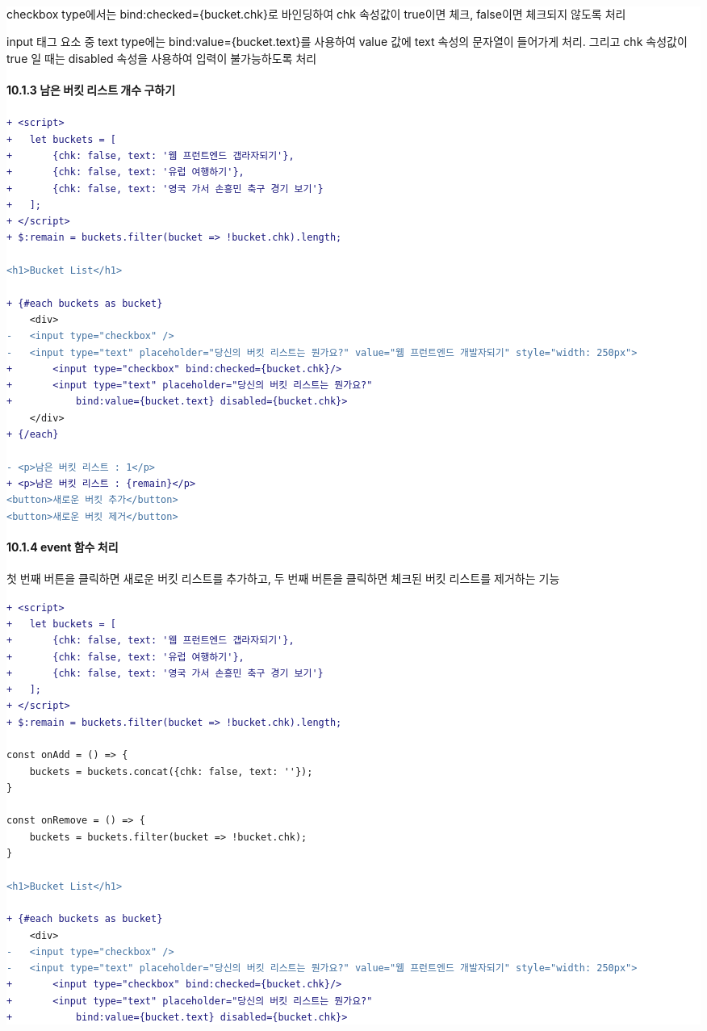 checkbox type에서는 bind:checked={bucket.chk}로 바인딩하여 chk 속성값이 true이면 체크, false이면 체크되지 않도록 처리

input 태그 요소 중 text type에는 bind:value={bucket.text}를 사용하여 value 값에 text 속성의 문자열이 들어가게 처리. 그리고 chk 속성값이 true 일 때는 disabled 속성을 사용하여 입력이 불가능하도록 처리

#### 10.1.3 남은 버킷 리스트 개수 구하기
```diff
+ <script>
+	let buckets = [
+		{chk: false, text: '웹 프런트엔드 갭라자되기'},
+		{chk: false, text: '유럽 여행하기'},
+		{chk: false, text: '영국 가서 손흥민 축구 경기 보기'}
+	];
+ </script>
+ $:remain = buckets.filter(bucket => !bucket.chk).length;

<h1>Bucket List</h1>

+ {#each buckets as bucket}  
	<div>
-	<input type="checkbox" />
-	<input type="text" placeholder="당신의 버킷 리스트는 뭔가요?" value="웹 프런트엔드 개발자되기" style="width: 250px">
+		<input type="checkbox" bind:checked={bucket.chk}/>  
+		<input type="text" placeholder="당신의 버킷 리스트는 뭔가요?"
+	        bind:value={bucket.text} disabled={bucket.chk}>  
	</div>
+ {/each}

- <p>남은 버킷 리스트 : 1</p>
+ <p>남은 버킷 리스트 : {remain}</p>
<button>새로운 버킷 추가</button>
<button>새로운 버킷 제거</button>
```

#### 10.1.4 event 함수 처리
첫 번째 버튼을 클릭하면 새로운 버킷 리스트를 추가하고,
두 번째 버튼을 클릭하면 체크된 버킷 리스트를 제거하는 기능

```diff
+ <script>
+	let buckets = [
+		{chk: false, text: '웹 프런트엔드 갭라자되기'},
+		{chk: false, text: '유럽 여행하기'},
+		{chk: false, text: '영국 가서 손흥민 축구 경기 보기'}
+	];
+ </script>
+ $:remain = buckets.filter(bucket => !bucket.chk).length;

const onAdd = () => {
	buckets = buckets.concat({chk: false, text: ''});
}

const onRemove = () => {
	buckets = buckets.filter(bucket => !bucket.chk);
}

<h1>Bucket List</h1>

+ {#each buckets as bucket}  
	<div>
-	<input type="checkbox" />
-	<input type="text" placeholder="당신의 버킷 리스트는 뭔가요?" value="웹 프런트엔드 개발자되기" style="width: 250px">
+		<input type="checkbox" bind:checked={bucket.chk}/>  
+		<input type="text" placeholder="당신의 버킷 리스트는 뭔가요?"
+	        bind:value={bucket.text} disabled={bucket.chk}>  
```